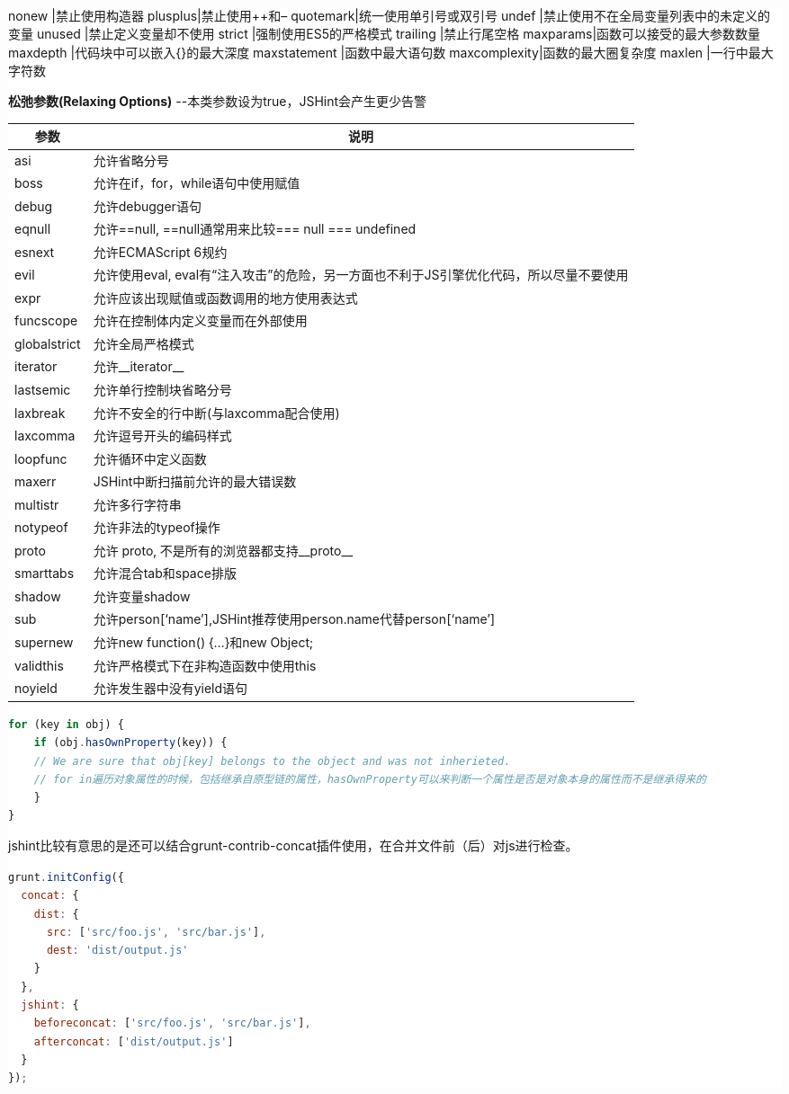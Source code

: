 nonew  |禁止使用构造器
plusplus|禁止使用++和–
quotemark|统一使用单引号或双引号
undef    |禁止使用不在全局变量列表中的未定义的变量
unused   |禁止定义变量却不使用
strict   |强制使用ES5的严格模式
trailing |禁止行尾空格
maxparams|函数可以接受的最大参数数量
maxdepth |代码块中可以嵌入{}的最大深度
maxstatement |函数中最大语句数
maxcomplexity|函数的最大圈复杂度
maxlen       |一行中最大字符数

**松弛参数(Relaxing Options)**  --本类参数设为true，JSHint会产生更少告警

参数 | 说明
---- |------
asi  |允许省略分号
boss |允许在if，for，while语句中使用赋值
debug|允许debugger语句
eqnull |允许==null, ==null通常用来比较=== null	 	=== undefined
esnext |允许ECMAScript 6规约
evil   |允许使用eval, eval有“注入攻击”的危险，另一方面也不利于JS引擎优化代码，所以尽量不要使用
expr   |允许应该出现赋值或函数调用的地方使用表达式
funcscope   |允许在控制体内定义变量而在外部使用
globalstrict|允许全局严格模式
iterator    |允许__iterator__
lastsemic   |允许单行控制块省略分号
laxbreak    |允许不安全的行中断(与laxcomma配合使用)
laxcomma    |允许逗号开头的编码样式
loopfunc    |允许循环中定义函数
maxerr      |JSHint中断扫描前允许的最大错误数
multistr    |允许多行字符串
notypeof    |允许非法的typeof操作
proto       |允许 proto, 不是所有的浏览器都支持__proto__
smarttabs   |允许混合tab和space排版
shadow      |允许变量shadow
sub         |允许person[‘name’],JSHint推荐使用person.name代替person[‘name’]
supernew    |允许new function() {…}和new Object;
validthis   |允许严格模式下在非构造函数中使用this
noyield     |允许发生器中没有yield语句

```javascript
for (key in obj) {
    if (obj.hasOwnProperty(key)) {
    // We are sure that obj[key] belongs to the object and was not inherieted.
    // for in遍历对象属性的时候，包括继承自原型链的属性，hasOwnProperty可以来判断一个属性是否是对象本身的属性而不是继承得来的
    }
}
```

jshint比较有意思的是还可以结合grunt-contrib-concat插件使用，在合并文件前（后）对js进行检查。

```javascript
grunt.initConfig({
  concat: {
    dist: {
      src: ['src/foo.js', 'src/bar.js'],
      dest: 'dist/output.js'
    }
  },
  jshint: {
    beforeconcat: ['src/foo.js', 'src/bar.js'],
    afterconcat: ['dist/output.js']
  }
});
```